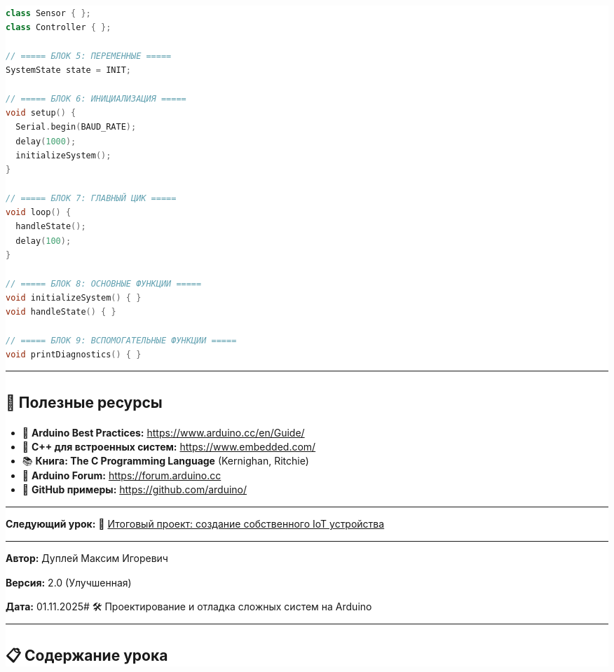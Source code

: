 ```cpp
class Sensor { };
class Controller { };

// ===== БЛОК 5: ПЕРЕМЕННЫЕ =====
SystemState state = INIT;

// ===== БЛОК 6: ИНИЦИАЛИЗАЦИЯ =====
void setup() {
  Serial.begin(BAUD_RATE);
  delay(1000);
  initializeSystem();
}

// ===== БЛОК 7: ГЛАВНЫЙ ЦИК =====
void loop() {
  handleState();
  delay(100);
}

// ===== БЛОК 8: ОСНОВНЫЕ ФУНКЦИИ =====
void initializeSystem() { }
void handleState() { }

// ===== БЛОК 9: ВСПОМОГАТЕЛЬНЫЕ ФУНКЦИИ =====
void printDiagnostics() { }
```

---

## 🔗 Полезные ресурсы

- 📖 **Arduino Best Practices:** https://www.arduino.cc/en/Guide/
- 📖 **C++ для встроенных систем:** https://www.embedded.com/
- 📚 **Книга: The C Programming Language** (Kernighan, Ritchie)
- 💬 **Arduino Forum:** https://forum.arduino.cc
- 🐙 **GitHub примеры:** https://github.com/arduino/

---

**Следующий урок:** 🚀 [Итоговый проект: создание собственного IoT устройства](../Lesson_20/README.md)

---

**Автор:** Дуплей Максим Игоревич

**Версия:** 2.0 (Улучшенная)

**Дата:** 01.11.2025# 🛠️ Проектирование и отладка сложных систем на Arduino

---

## 📋 Содержание урока
